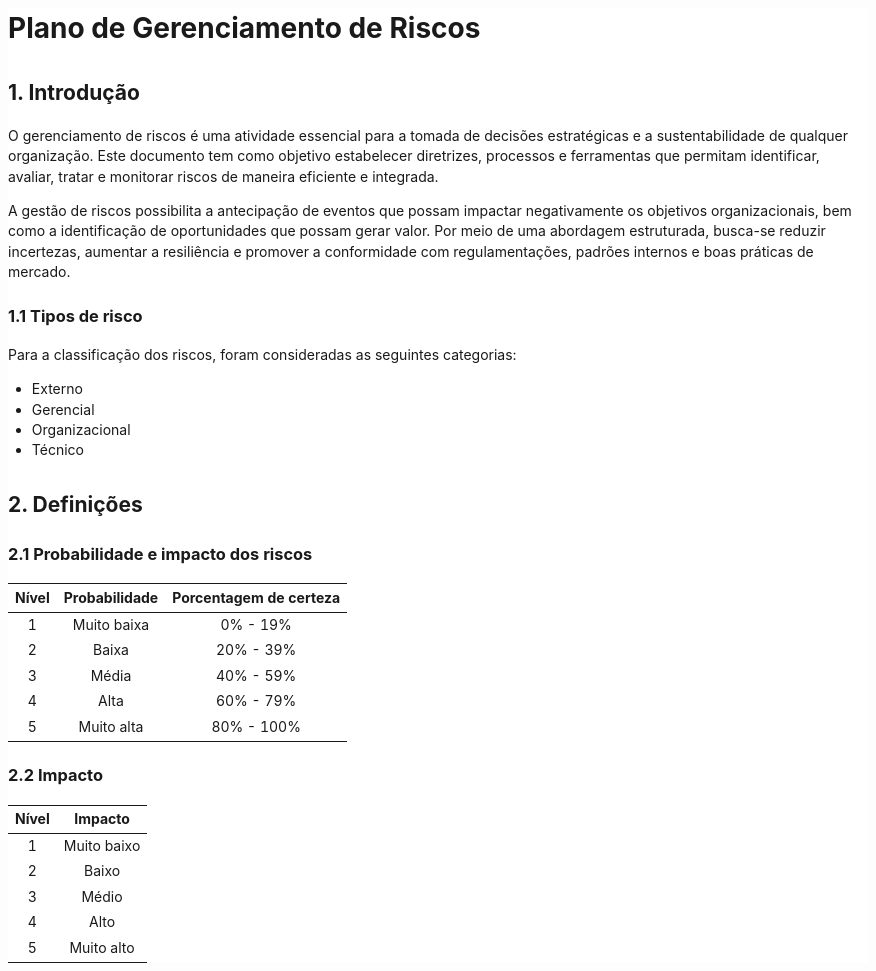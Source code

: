 # Plano de Gerenciamento de Riscos

## 1. Introdução

O gerenciamento de riscos é uma atividade essencial para a tomada de decisões estratégicas e a sustentabilidade de qualquer organização. Este documento tem como objetivo estabelecer diretrizes, processos e ferramentas que permitam identificar, avaliar, tratar e monitorar riscos de maneira eficiente e integrada.

A gestão de riscos possibilita a antecipação de eventos que possam impactar negativamente os objetivos organizacionais, bem como a identificação de oportunidades que possam gerar valor. Por meio de uma abordagem estruturada, busca-se reduzir incertezas, aumentar a resiliência e promover a conformidade com regulamentações, padrões internos e boas práticas de mercado.

### 1.1 Tipos de risco

Para a classificação dos riscos, foram consideradas as seguintes categorias:

- Externo
- Gerencial
- Organizacional
- Técnico

## 2. Definições

### 2.1 Probabilidade e impacto dos riscos

| Nível | Probabilidade | Porcentagem de certeza |
| :---: | :---: | :---: |
| 1 | Muito baixa | 0% - 19% |
| 2 | Baixa | 20% - 39% |
| 3 | Média | 40% - 59% |
| 4 | Alta | 60% - 79% |
| 5 | Muito alta | 80% - 100% |

### 2.2 Impacto

| Nível | Impacto |
| :---: | :---: |
| 1 | Muito baixo |
| 2 | Baixo |
| 3 | Médio |
| 4 | Alto |
| 5 | Muito alto |
